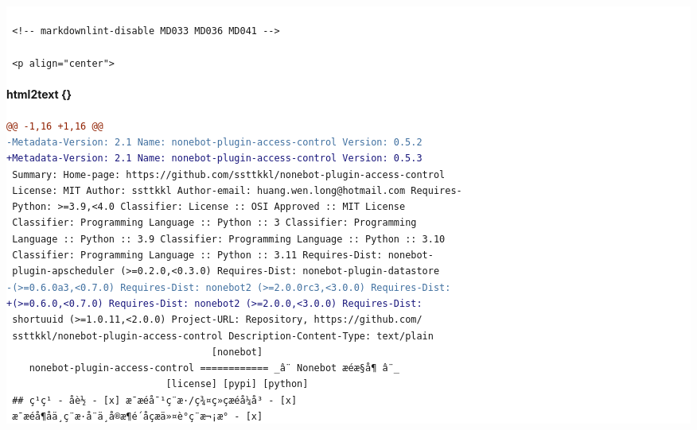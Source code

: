 ```diff
 
 <!-- markdownlint-disable MD033 MD036 MD041 -->
 
 <p align="center">
```

#### html2text {}

```diff
@@ -1,16 +1,16 @@
-Metadata-Version: 2.1 Name: nonebot-plugin-access-control Version: 0.5.2
+Metadata-Version: 2.1 Name: nonebot-plugin-access-control Version: 0.5.3
 Summary: Home-page: https://github.com/ssttkkl/nonebot-plugin-access-control
 License: MIT Author: ssttkkl Author-email: huang.wen.long@hotmail.com Requires-
 Python: >=3.9,<4.0 Classifier: License :: OSI Approved :: MIT License
 Classifier: Programming Language :: Python :: 3 Classifier: Programming
 Language :: Python :: 3.9 Classifier: Programming Language :: Python :: 3.10
 Classifier: Programming Language :: Python :: 3.11 Requires-Dist: nonebot-
 plugin-apscheduler (>=0.2.0,<0.3.0) Requires-Dist: nonebot-plugin-datastore
-(>=0.6.0a3,<0.7.0) Requires-Dist: nonebot2 (>=2.0.0rc3,<3.0.0) Requires-Dist:
+(>=0.6.0,<0.7.0) Requires-Dist: nonebot2 (>=2.0.0,<3.0.0) Requires-Dist:
 shortuuid (>=1.0.11,<2.0.0) Project-URL: Repository, https://github.com/
 ssttkkl/nonebot-plugin-access-control Description-Content-Type: text/plain
                                    [nonebot]
    nonebot-plugin-access-control ============ _â¨ Nonebot æéæ§å¶ â¨_
                            [license] [pypi] [python]
 ## ç¹ç¹ - åè½ - [x] æ¯æéå¯¹ç¨æ·/ç¾¤ç»çæéå¼å³ - [x]
 æ¯æéå¶åä¸ç¨æ·å¨ä¸å®æ¶é´åçæä»¤è°ç¨æ¬¡æ° - [x]
```

